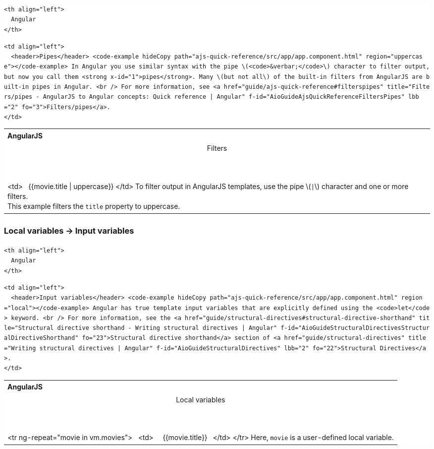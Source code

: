 <table spaces-before="0">
  <tr>
    <th align="left">
      AngularJS
    </th>
    
    <th align="left">
      Angular
    </th>
  </tr>
  
  <tr>
    <td align="left">
      <header>Filters</header> <code-example hideCopy format="html" language="html"> &lt;td&gt; &NewLine; &nbsp; {{movie.title &verbar; uppercase}} &NewLine; &lt;/td&gt; </code-example> To filter output in AngularJS templates, use the pipe \(<code>&verbar;</code>\) character and one or more filters. <br /> This example filters the <code>title</code> property to uppercase.
    </td>
    
    <td align="left">
      <header>Pipes</header> <code-example hideCopy path="ajs-quick-reference/src/app/app.component.html" region="uppercase"></code-example> In Angular you use similar syntax with the pipe \(<code>&verbar;</code>\) character to filter output, but now you call them <strong x-id="1">pipes</strong>. Many \(but not all\) of the built-in filters from AngularJS are built-in pipes in Angular. <br /> For more information, see <a href="guide/ajs-quick-reference#filterspipes" title="Filters/pipes - AngularJS to Angular concepts: Quick reference | Angular" f-id="AioGuideAjsQuickReferenceFiltersPipes" lbb="2" fo="3">Filters/pipes</a>.
    </td>
  </tr>
</table>

### Local variables &rarr; Input variables

<table spaces-before="0">
  <tr>
    <th align="left">
      AngularJS
    </th>
    
    <th align="left">
      Angular
    </th>
  </tr>
  
  <tr>
    <td align="left">
      <header>Local variables</header> <code-example hideCopy format="html" language="html"> &lt;tr ng-repeat="movie in vm.movies"&gt; &NewLine;&nbsp; &lt;td&gt; &NewLine;&nbsp;&nbsp;&nbsp; {{movie.title}} &NewLine;&nbsp; &lt;/td&gt; &NewLine;&lt;/tr&gt; </code-example> Here, <code>movie</code> is a user-defined local variable.
    </td>
    
    <td align="left">
      <header>Input variables</header> <code-example hideCopy path="ajs-quick-reference/src/app/app.component.html" region="local"></code-example> Angular has true template input variables that are explicitly defined using the <code>let</code> keyword. <br /> For more information, see the <a href="guide/structural-directives#structural-directive-shorthand" title="Structural directive shorthand - Writing structural directives | Angular" f-id="AioGuideStructuralDirectivesStructuralDirectiveShorthand" fo="23">Structural directive shorthand</a> section of <a href="guide/structural-directives" title="Writing structural directives | Angular" f-id="AioGuideStructuralDirectives" lbb="2" fo="22">Structural Directives</a>.
    </td>
  </tr>
</table>
